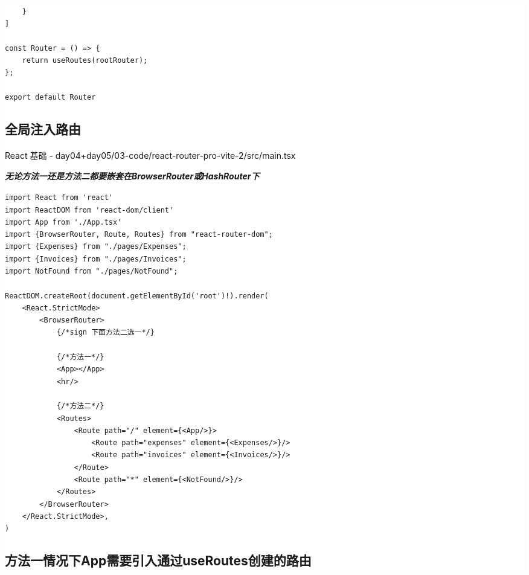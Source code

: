 ```tsx
    }
]

const Router = () => {
    return useRoutes(rootRouter);
};

export default Router

```

## 全局注入路由

React 基础 - day04+day05/03-code/react-router-pro-vite-2/src/main.tsx

***无论方法一还是方法二都要嵌套在BrowserRouter或HashRouter下***

```tsx
import React from 'react'
import ReactDOM from 'react-dom/client'
import App from './App.tsx'
import {BrowserRouter, Route, Routes} from "react-router-dom";
import {Expenses} from "./pages/Expenses";
import {Invoices} from "./pages/Invoices";
import NotFound from "./pages/NotFound";

ReactDOM.createRoot(document.getElementById('root')!).render(
    <React.StrictMode>
        <BrowserRouter>
            {/*sign 下面方法二选一*/}

            {/*方法一*/}
            <App></App>
            <hr/>

            {/*方法二*/}
            <Routes>
                <Route path="/" element={<App/>}>
                    <Route path="expenses" element={<Expenses/>}/>
                    <Route path="invoices" element={<Invoices/>}/>
                </Route>
                <Route path="*" element={<NotFound/>}/>
            </Routes>
        </BrowserRouter>
    </React.StrictMode>,
)

```

## 方法一情况下App需要引入通过useRoutes创建的路由
